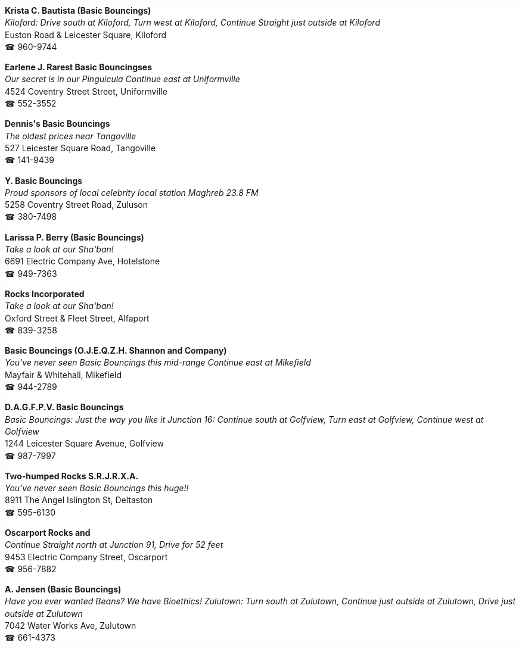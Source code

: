**Krista C. Bautista (Basic Bouncings)**  
_Kiloford: Drive south at Kiloford, Turn west at Kiloford, Continue Straight just outside at Kiloford_  
Euston Road & Leicester Square, Kiloford  
☎ 960-9744

**Earlene J. Rarest Basic Bouncingses**  
_Our secret is in our Pinguicula 
Continue east at Uniformville_  
4524 Coventry Street Street, Uniformville  
☎ 552-3552

**Dennis's Basic Bouncings**  
_The oldest prices near Tangoville_  
527 Leicester Square Road, Tangoville  
☎ 141-9439

**Y. Basic Bouncings**  
_Proud sponsors of local celebrity local station Maghreb 23.8 FM_  
5258 Coventry Street Road, Zuluson  
☎ 380-7498

**Larissa P. Berry (Basic Bouncings)**  
_Take a look at our Sha'ban!_  
6691 Electric Company Ave, Hotelstone  
☎ 949-7363

**Rocks Incorporated**  
_Take a look at our Sha'ban!_  
Oxford Street & Fleet Street, Alfaport  
☎ 839-3258

**Basic Bouncings (O.J.E.Q.Z.H. Shannon and Company)**  
_You've never seen Basic Bouncings this mid-range 
Continue east at Mikefield_  
Mayfair & Whitehall, Mikefield  
☎ 944-2789

**D.A.G.F.P.V. Basic Bouncings**  
_Basic Bouncings: Just the way you like it 
Junction 16: Continue south at Golfview, Turn east at Golfview, Continue west at Golfview_  
1244 Leicester Square Avenue, Golfview  
☎ 987-7997

**Two-humped Rocks S.R.J.R.X.A.**  
_You've never seen Basic Bouncings this huge!!_  
8911 The Angel Islington St, Deltaston  
☎ 595-6130

**Oscarport Rocks and**  
_Continue Straight north at Junction 91, Drive for 52 feet_  
9453 Electric Company Street, Oscarport  
☎ 956-7882

**A. Jensen (Basic Bouncings)**  
_Have you ever wanted Beans? We have Bioethics! 
Zulutown: Turn south at Zulutown, Continue just outside at Zulutown, Drive just outside at Zulutown_  
7042 Water Works Ave, Zulutown  
☎ 661-4373
